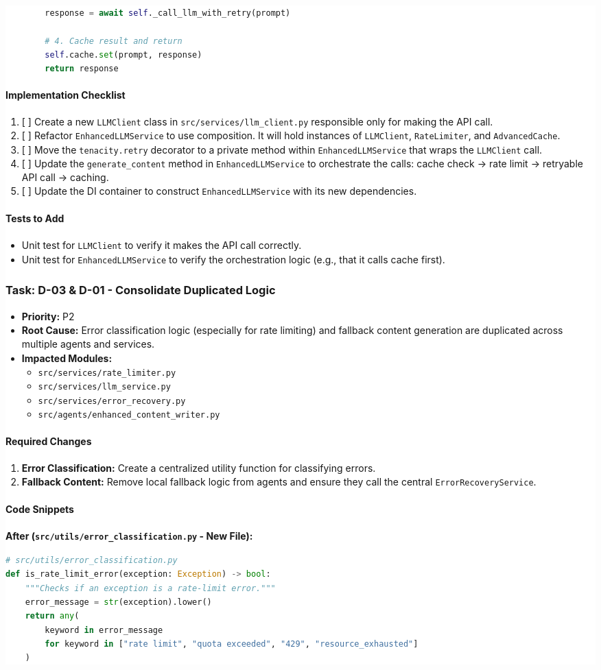 ```python
        response = await self._call_llm_with_retry(prompt)

        # 4. Cache result and return
        self.cache.set(prompt, response)
        return response
```

#### Implementation Checklist

1.  [ ] Create a new `LLMClient` class in `src/services/llm_client.py` responsible only for making the API call.
2.  [ ] Refactor `EnhancedLLMService` to use composition. It will hold instances of `LLMClient`, `RateLimiter`, and `AdvancedCache`.
3.  [ ] Move the `tenacity.retry` decorator to a private method within `EnhancedLLMService` that wraps the `LLMClient` call.
4.  [ ] Update the `generate_content` method in `EnhancedLLMService` to orchestrate the calls: cache check -> rate limit -> retryable API call -> caching.
5.  [ ] Update the DI container to construct `EnhancedLLMService` with its new dependencies.

#### Tests to Add

*   Unit test for `LLMClient` to verify it makes the API call correctly.
*   Unit test for `EnhancedLLMService` to verify the orchestration logic (e.g., that it calls cache first).

### **Task: D-03 & D-01 - Consolidate Duplicated Logic**

*   **Priority:** P2
*   **Root Cause:** Error classification logic (especially for rate limiting) and fallback content generation are duplicated across multiple agents and services.
*   **Impacted Modules:**
    *   `src/services/rate_limiter.py`
    *   `src/services/llm_service.py`
    *   `src/services/error_recovery.py`
    *   `src/agents/enhanced_content_writer.py`

#### Required Changes

1.  **Error Classification:** Create a centralized utility function for classifying errors.
2.  **Fallback Content:** Remove local fallback logic from agents and ensure they call the central `ErrorRecoveryService`.

#### Code Snippets

**After (`src/utils/error_classification.py` - New File):**

```python
# src/utils/error_classification.py
def is_rate_limit_error(exception: Exception) -> bool:
    """Checks if an exception is a rate-limit error."""
    error_message = str(exception).lower()
    return any(
        keyword in error_message
        for keyword in ["rate limit", "quota exceeded", "429", "resource_exhausted"]
    )
```
